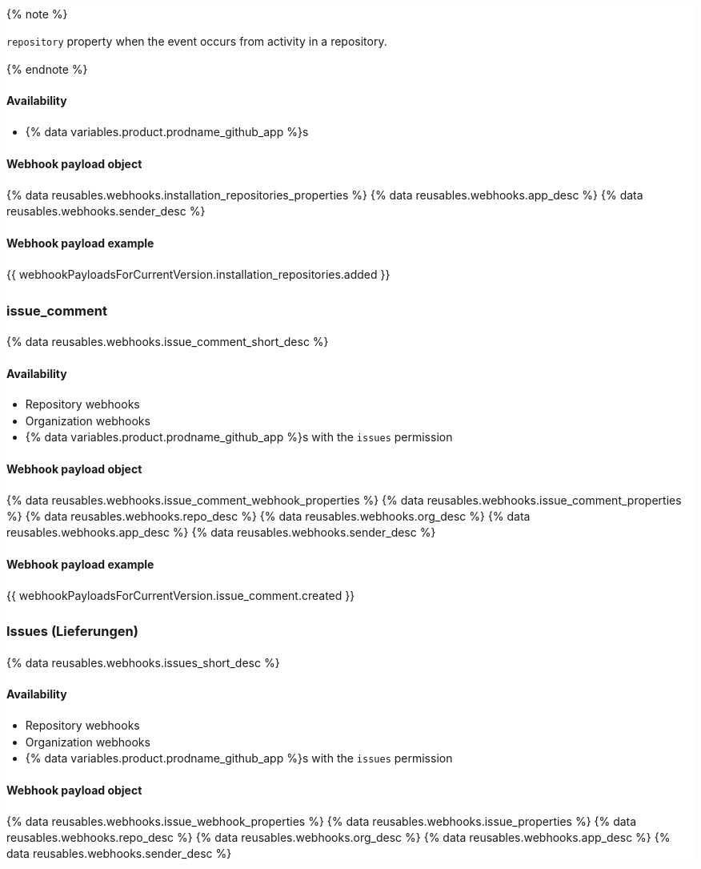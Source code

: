 {% note %}

`repository` property when the event occurs from activity in a repository.

{% endnote %}

#### Availability

- {% data variables.product.prodname_github_app %}s

#### Webhook payload object

{% data reusables.webhooks.installation_repositories_properties %}
{% data reusables.webhooks.app_desc %}
{% data reusables.webhooks.sender_desc %}

#### Webhook payload example

{{ webhookPayloadsForCurrentVersion.installation_repositories.added }}

### issue_comment

{% data reusables.webhooks.issue_comment_short_desc %}

#### Availability

- Repository webhooks
- Organization webhooks
- {% data variables.product.prodname_github_app %}s with the `issues` permission

#### Webhook payload object

{% data reusables.webhooks.issue_comment_webhook_properties %}
{% data reusables.webhooks.issue_comment_properties %}
{% data reusables.webhooks.repo_desc %}
{% data reusables.webhooks.org_desc %}
{% data reusables.webhooks.app_desc %}
{% data reusables.webhooks.sender_desc %}

#### Webhook payload example

{{ webhookPayloadsForCurrentVersion.issue_comment.created }}

### Issues (Lieferungen)

{% data reusables.webhooks.issues_short_desc %}

#### Availability

- Repository webhooks
- Organization webhooks
- {% data variables.product.prodname_github_app %}s with the `issues` permission

#### Webhook payload object

{% data reusables.webhooks.issue_webhook_properties %}
{% data reusables.webhooks.issue_properties %}
{% data reusables.webhooks.repo_desc %}
{% data reusables.webhooks.org_desc %}
{% data reusables.webhooks.app_desc %}
{% data reusables.webhooks.sender_desc %}
